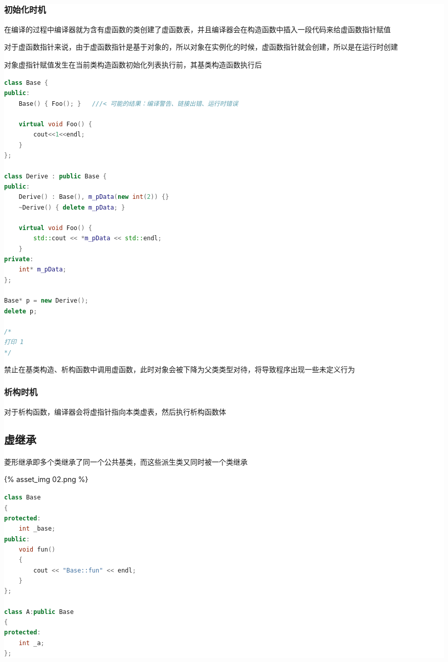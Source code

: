 ### 初始化时机

在编译的过程中编译器就为含有虚函数的类创建了虚函数表，并且编译器会在构造函数中插入一段代码来给虚函数指针赋值

对于虚函数指针来说，由于虚函数指针是基于对象的，所以对象在实例化的时候，虚函数指针就会创建，所以是在运行时创建

对象虚指针赋值发生在当前类构造函数初始化列表执行前，其基类构造函数执行后

```cpp
class Base {
public:
    Base() { Foo(); }   ///< 可能的结果：编译警告、链接出错、运行时错误

    virtual void Foo() {
        cout<<1<<endl;
    }
};

class Derive : public Base {
public:
    Derive() : Base(), m_pData(new int(2)) {}
    ~Derive() { delete m_pData; }

    virtual void Foo() {
        std::cout << *m_pData << std::endl;
    }
private:
    int* m_pData;
};

Base* p = new Derive();
delete p;

/*
打印 1
*/
```

禁止在基类构造、析构函数中调用虚函数，此时对象会被下降为父类类型对待，将导致程序出现一些未定义行为

### 析构时机

对于析构函数，编译器会将虚指针指向本类虚表，然后执行析构函数体

## 虚继承

菱形继承即多个类继承了同一个公共基类，而这些派生类又同时被一个类继承

{% asset_img 02.png %}

```cpp
class Base
{
protected:
	int _base;
public:
	void fun()
	{
		cout << "Base::fun" << endl;
	}
};

class A:public Base
{
protected:
	int _a;
};
```